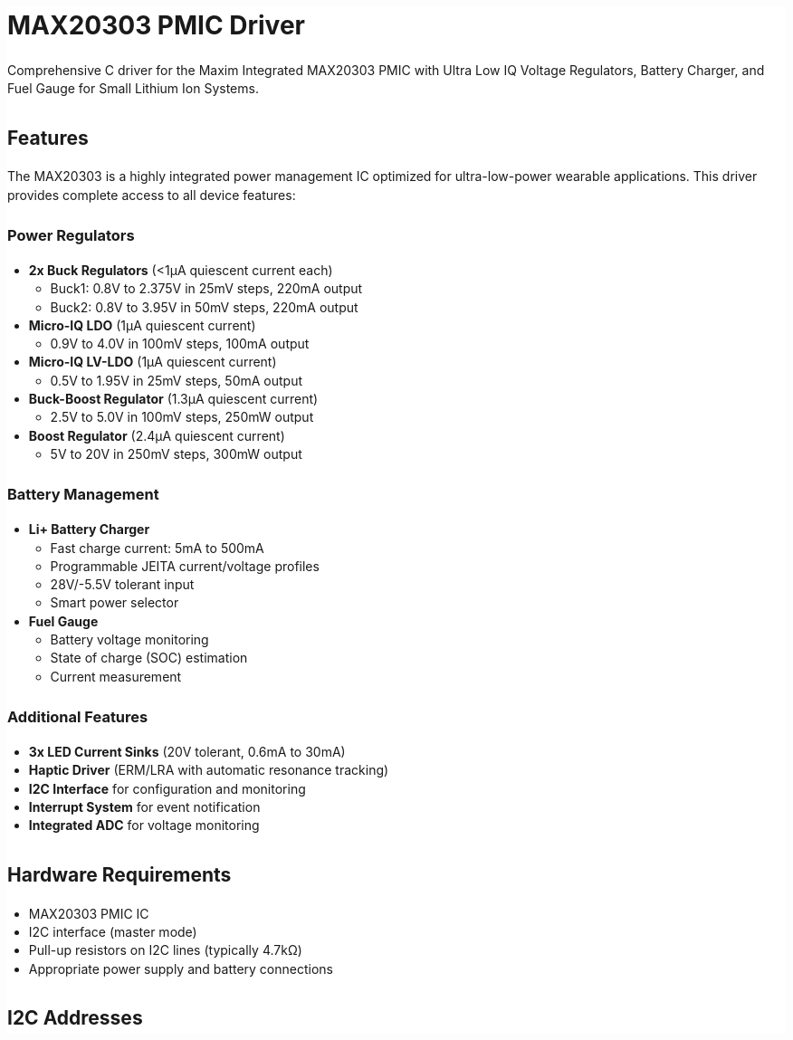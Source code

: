 # MAX20303 PMIC Driver

Comprehensive C driver for the Maxim Integrated MAX20303 PMIC with Ultra Low IQ Voltage Regulators, Battery Charger, and Fuel Gauge for Small Lithium Ion Systems.

## Features

The MAX20303 is a highly integrated power management IC optimized for ultra-low-power wearable applications. This driver provides complete access to all device features:

### Power Regulators
- **2x Buck Regulators** (<1µA quiescent current each)
  - Buck1: 0.8V to 2.375V in 25mV steps, 220mA output
  - Buck2: 0.8V to 3.95V in 50mV steps, 220mA output
- **Micro-IQ LDO** (1µA quiescent current)
  - 0.9V to 4.0V in 100mV steps, 100mA output
- **Micro-IQ LV-LDO** (1µA quiescent current)
  - 0.5V to 1.95V in 25mV steps, 50mA output
- **Buck-Boost Regulator** (1.3µA quiescent current)
  - 2.5V to 5.0V in 100mV steps, 250mW output
- **Boost Regulator** (2.4µA quiescent current)
  - 5V to 20V in 250mV steps, 300mW output

### Battery Management
- **Li+ Battery Charger**
  - Fast charge current: 5mA to 500mA
  - Programmable JEITA current/voltage profiles
  - 28V/-5.5V tolerant input
  - Smart power selector
- **Fuel Gauge**
  - Battery voltage monitoring
  - State of charge (SOC) estimation
  - Current measurement

### Additional Features
- **3x LED Current Sinks** (20V tolerant, 0.6mA to 30mA)
- **Haptic Driver** (ERM/LRA with automatic resonance tracking)
- **I2C Interface** for configuration and monitoring
- **Interrupt System** for event notification
- **Integrated ADC** for voltage monitoring

## Hardware Requirements

- MAX20303 PMIC IC
- I2C interface (master mode)
- Pull-up resistors on I2C lines (typically 4.7kΩ)
- Appropriate power supply and battery connections

## I2C Addresses
